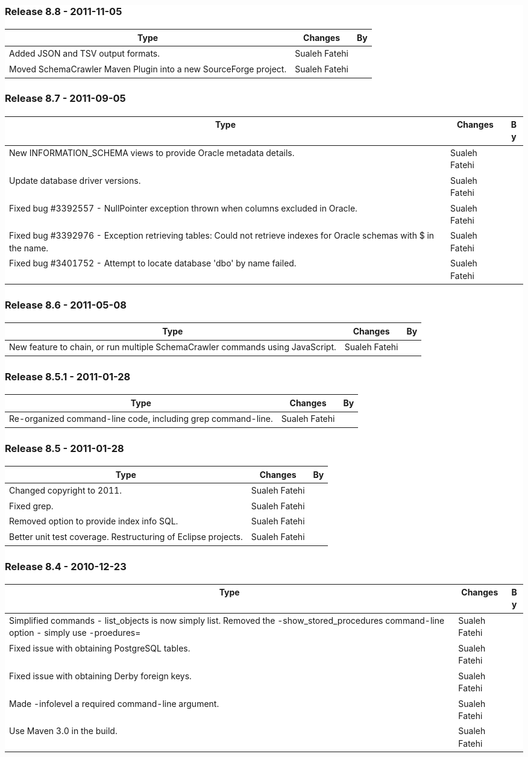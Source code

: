### Release 8.8 - 2011-11-05

<a name="a8.8"></a>

| Type | Changes | By |
| --- | --- | --- |
 Added JSON and TSV output formats. | Sualeh Fatehi |
 Moved SchemaCrawler Maven Plugin into a new SourceForge project. | Sualeh Fatehi |

### Release 8.7 - 2011-09-05

<a name="a8.7"></a>

| Type | Changes | By |
| --- | --- | --- |
 New INFORMATION_SCHEMA views to provide Oracle metadata details. | Sualeh Fatehi |
 Update database driver versions. | Sualeh Fatehi |
 Fixed bug #3392557 - NullPointer exception thrown when columns excluded in Oracle. | Sualeh Fatehi |
 Fixed bug #3392976 - Exception retrieving tables: Could not retrieve indexes for Oracle schemas with $ in the name. | Sualeh Fatehi |
 Fixed bug #3401752 - Attempt to locate database 'dbo' by name failed. | Sualeh Fatehi |

### Release 8.6 - 2011-05-08

<a name="a8.6"></a>

| Type | Changes | By |
| --- | --- | --- |
 New feature to chain, or run multiple SchemaCrawler commands using JavaScript. | Sualeh Fatehi |

### Release 8.5.1 - 2011-01-28

<a name="a8.5.1"></a>

| Type | Changes | By |
| --- | --- | --- |
 Re-organized command-line code, including grep command-line. | Sualeh Fatehi |

### Release 8.5 - 2011-01-28

<a name="a8.5"></a>

| Type | Changes | By |
| --- | --- | --- |
 Changed copyright to 2011. | Sualeh Fatehi |
 Fixed grep. | Sualeh Fatehi |
 Removed option to provide index info SQL. | Sualeh Fatehi |
 Better unit test coverage. Restructuring of Eclipse projects. | Sualeh Fatehi |

### Release 8.4 - 2010-12-23

<a name="a8.4"></a>

| Type | Changes | By |
| --- | --- | --- |
 Simplified commands - list_objects is now simply list. Removed the -show_stored_procedures command-line option - simply use -proedures= | Sualeh Fatehi |
 Fixed issue with obtaining PostgreSQL tables. | Sualeh Fatehi |
 Fixed issue with obtaining Derby foreign keys. | Sualeh Fatehi |
 Made -infolevel a required command-line argument. | Sualeh Fatehi |
 Use Maven 3.0 in the build. | Sualeh Fatehi |
